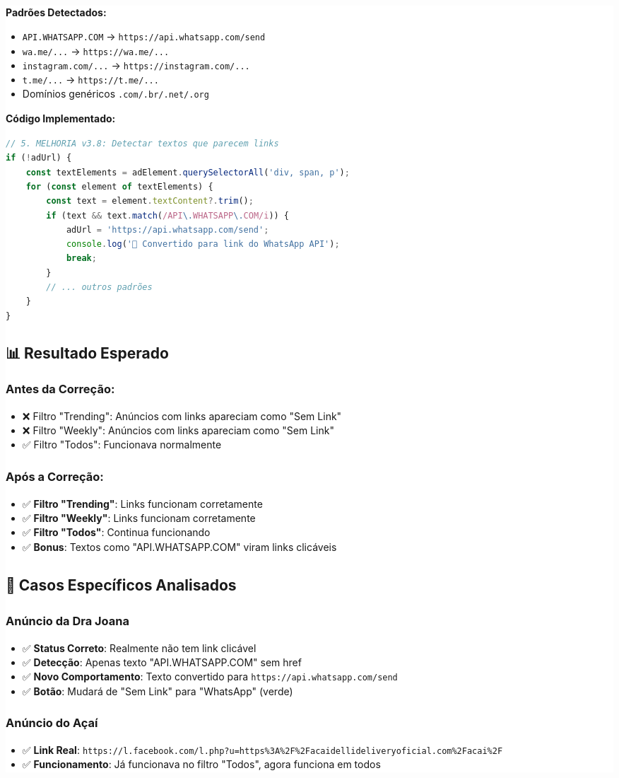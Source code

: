 **Padrões Detectados:**
- `API.WHATSAPP.COM` → `https://api.whatsapp.com/send`
- `wa.me/...` → `https://wa.me/...`
- `instagram.com/...` → `https://instagram.com/...`
- `t.me/...` → `https://t.me/...`
- Domínios genéricos `.com/.br/.net/.org`

**Código Implementado:**
```javascript
// 5. MELHORIA v3.8: Detectar textos que parecem links
if (!adUrl) {
    const textElements = adElement.querySelectorAll('div, span, p');
    for (const element of textElements) {
        const text = element.textContent?.trim();
        if (text && text.match(/API\.WHATSAPP\.COM/i)) {
            adUrl = 'https://api.whatsapp.com/send';
            console.log('📱 Convertido para link do WhatsApp API');
            break;
        }
        // ... outros padrões
    }
}
```

## 📊 **Resultado Esperado**

### **Antes da Correção:**
- ❌ Filtro "Trending": Anúncios com links apareciam como "Sem Link"
- ❌ Filtro "Weekly": Anúncios com links apareciam como "Sem Link"  
- ✅ Filtro "Todos": Funcionava normalmente

### **Após a Correção:**
- ✅ **Filtro "Trending"**: Links funcionam corretamente
- ✅ **Filtro "Weekly"**: Links funcionam corretamente
- ✅ **Filtro "Todos"**: Continua funcionando
- ✅ **Bonus**: Textos como "API.WHATSAPP.COM" viram links clicáveis

## 🔧 **Casos Específicos Analisados**

### **Anúncio da Dra Joana**
- ✅ **Status Correto**: Realmente não tem link clicável
- ✅ **Detecção**: Apenas texto "API.WHATSAPP.COM" sem href
- ✅ **Novo Comportamento**: Texto convertido para `https://api.whatsapp.com/send`
- ✅ **Botão**: Mudará de "Sem Link" para "WhatsApp" (verde)

### **Anúncio do Açaí**
- ✅ **Link Real**: `https://l.facebook.com/l.php?u=https%3A%2F%2Facaidellideliveryoficial.com%2Facai%2F`
- ✅ **Funcionamento**: Já funcionava no filtro "Todos", agora funciona em todos
